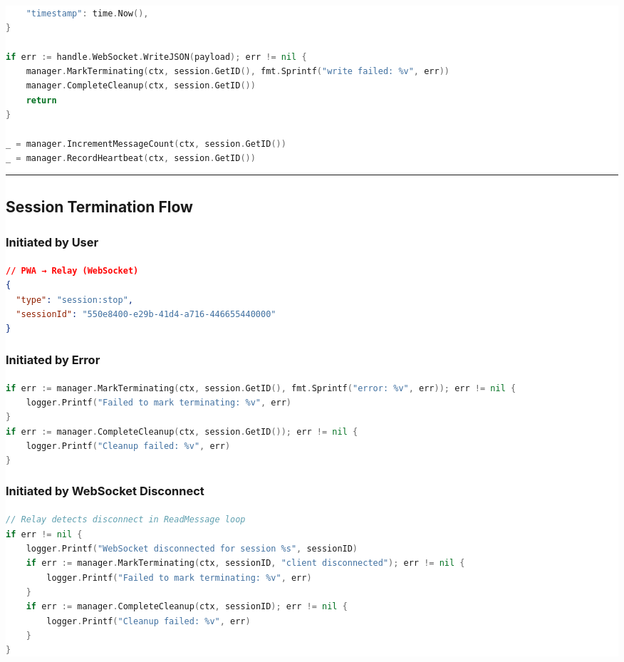 ```go
    "timestamp": time.Now(),
}

if err := handle.WebSocket.WriteJSON(payload); err != nil {
    manager.MarkTerminating(ctx, session.GetID(), fmt.Sprintf("write failed: %v", err))
    manager.CompleteCleanup(ctx, session.GetID())
    return
}

_ = manager.IncrementMessageCount(ctx, session.GetID())
_ = manager.RecordHeartbeat(ctx, session.GetID())
```

---

## Session Termination Flow

### Initiated by User

```json
// PWA → Relay (WebSocket)
{
  "type": "session:stop",
  "sessionId": "550e8400-e29b-41d4-a716-446655440000"
}
```

### Initiated by Error

```go
if err := manager.MarkTerminating(ctx, session.GetID(), fmt.Sprintf("error: %v", err)); err != nil {
    logger.Printf("Failed to mark terminating: %v", err)
}
if err := manager.CompleteCleanup(ctx, session.GetID()); err != nil {
    logger.Printf("Cleanup failed: %v", err)
}
```

### Initiated by WebSocket Disconnect

```go
// Relay detects disconnect in ReadMessage loop
if err != nil {
    logger.Printf("WebSocket disconnected for session %s", sessionID)
    if err := manager.MarkTerminating(ctx, sessionID, "client disconnected"); err != nil {
        logger.Printf("Failed to mark terminating: %v", err)
    }
    if err := manager.CompleteCleanup(ctx, sessionID); err != nil {
        logger.Printf("Cleanup failed: %v", err)
    }
}
```
